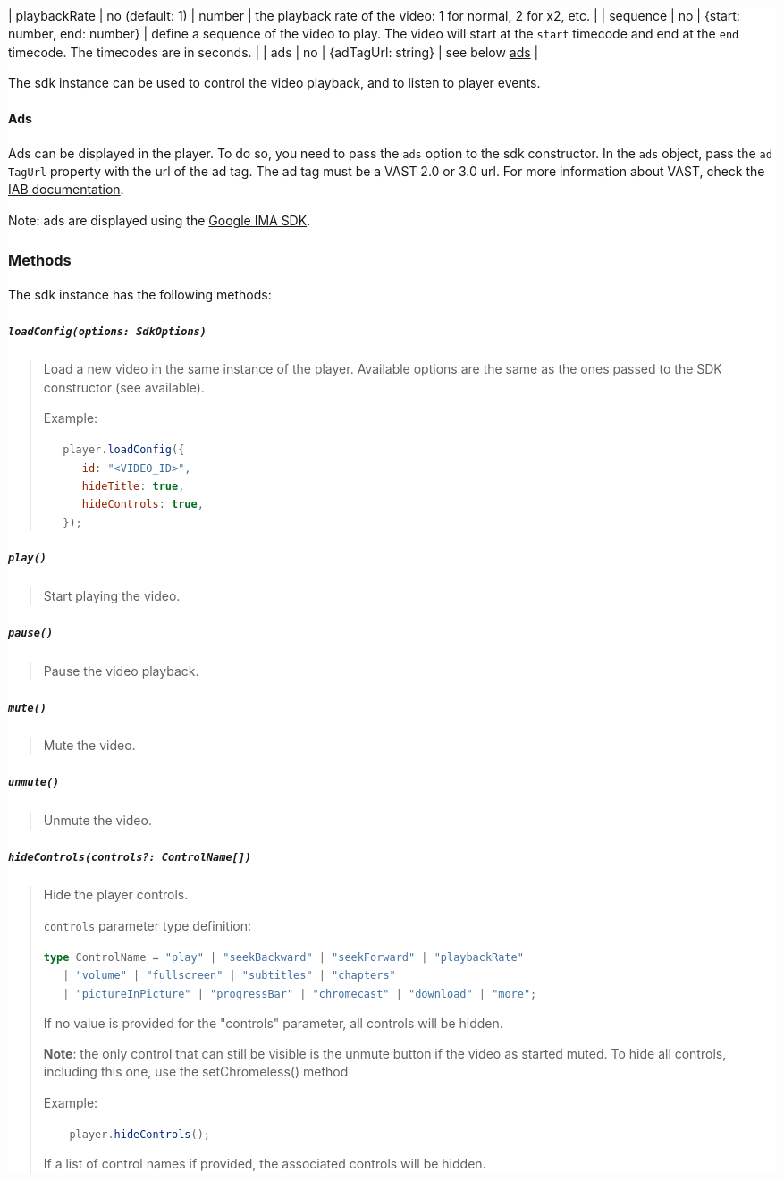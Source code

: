 |   playbackRate | no (default: 1)       | number  | the playback rate of the video: 1 for normal, 2 for x2, etc.                                                 |
|   sequence | no        | {start: number, end: number}  | define a sequence of the video to play. The video will start at the `start` timecode and end at the `end` timecode. The timecodes are in seconds. |
| ads | no | {adTagUrl: string} | see below [ads](#ads) |


The sdk instance can be used to control the video playback, and to listen to player events.

#### Ads
Ads can be displayed in the player. To do so, you need to pass the `ads` option to the sdk constructor. In the `ads` object, pass the `adTagUrl` property with the url of the ad tag. The ad tag must be a VAST 2.0 or 3.0 url. For more information about VAST, check the [IAB documentation](https://www.iab.com/guidelines/vast/).

Note: ads are displayed using the [Google IMA SDK](https://developers.google.com/interactive-media-ads/docs/sdks/html5/quickstart).

### Methods

The sdk instance has the following methods:

##### `loadConfig(options: SdkOptions)`
> Load a new video in the same instance of the player. Available options are the same as the ones passed to the SDK constructor (see available).
>
> Example:
> ```javascript
>    player.loadConfig({
>       id: "<VIDEO_ID>",
>       hideTitle: true,
>       hideControls: true,
>    });
> ``` 
##### `play()` 
> Start playing the video.
##### `pause()` 
> Pause the video playback.
##### `mute()` 
> Mute the video.
##### `unmute()` 
> Unmute the video.
##### `hideControls(controls?: ControlName[])` 
> Hide the player controls.
> 
> `controls` parameter type definition:
> ```typescript 
> type ControlName = "play" | "seekBackward" | "seekForward" | "playbackRate"
>    | "volume" | "fullscreen" | "subtitles" | "chapters"
>    | "pictureInPicture" | "progressBar" | "chromecast" | "download" | "more";
> ```
>
> If no value is provided for the "controls" parameter, all controls will be hidden.
> 
> **Note**: the only control that can still be visible is the unmute button if the video as started muted. To hide all controls, including this one, use the setChromeless() method
> 
> Example:
> ```javascript
>     player.hideControls();
> ``` 
>
> If a list of control names if provided, the associated controls will be hidden.
> 